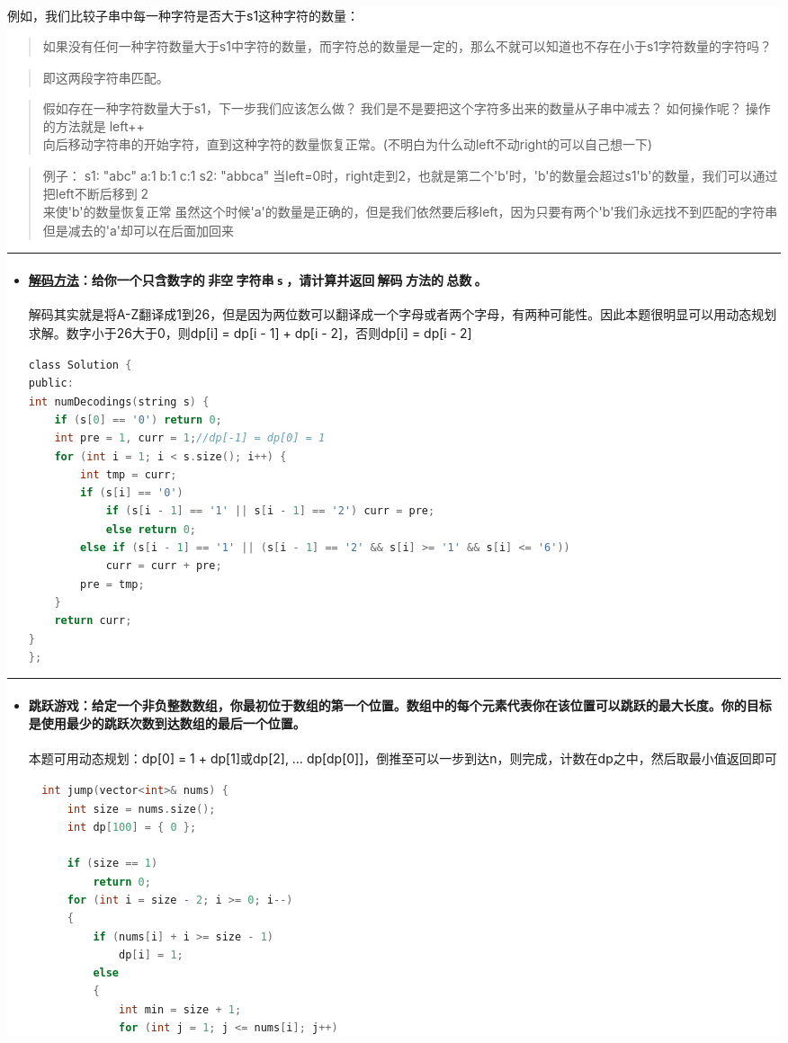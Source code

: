   例如，我们比较子串中每一种字符是否大于s1这种字符的数量：

  > 如果没有任何一种字符数量大于s1中字符的数量，而字符总的数量是一定的，那么不就可以知道也不存在小于s1字符数量的字符吗？

> 即这两段字符串匹配。

  > 假如存在一种字符数量大于s1，下一步我们应该怎么做？
  > 我们是不是要把这个字符多出来的数量从子串中减去？
  > 如何操作呢？
  > 操作的方法就是 left++   
  > 向后移动字符串的开始字符，直到这种字符的数量恢复正常。(不明白为什么动left不动right的可以自己想一下)   

  > 例子：
  > s1: "abc" a:1 b:1 c:1
  > s2: "abbca" 
  > 当left=0时，right走到2，也就是第二个'b'时，'b'的数量会超过s1'b'的数量，我们可以通过把left不断后移到 2   
  > 来使'b'的数量恢复正常
  > 虽然这个时候'a'的数量是正确的，但是我们依然要后移left，因为只要有两个'b'我们永远找不到匹配的字符串  
  > 但是减去的'a'却可以在后面加回来

---

- #### [解码方法](https://leetcode.cn/problems/decode-ways/)：给你一个只含数字的 **非空** 字符串 `s` ，请计算并返回 **解码** 方法的 **总数** 。

  解码其实就是将A-Z翻译成1到26，但是因为两位数可以翻译成一个字母或者两个字母，有两种可能性。因此本题很明显可以用动态规划求解。数字小于26大于0，则dp[i] = dp[i - 1] + dp[i - 2]，否则dp[i] = dp[i - 2]

  ```c
  class Solution {
  public:
  int numDecodings(string s) {
      if (s[0] == '0') return 0;
      int pre = 1, curr = 1;//dp[-1] = dp[0] = 1
      for (int i = 1; i < s.size(); i++) {
          int tmp = curr;
          if (s[i] == '0')
              if (s[i - 1] == '1' || s[i - 1] == '2') curr = pre;
              else return 0;
          else if (s[i - 1] == '1' || (s[i - 1] == '2' && s[i] >= '1' && s[i] <= '6'))
              curr = curr + pre;
          pre = tmp;
      }
      return curr;
  }
  };
  ```

---

* #### 跳跃游戏：给定一个非负整数数组，你最初位于数组的第一个位置。数组中的每个元素代表你在该位置可以跳跃的最大长度。你的目标是使用最少的跳跃次数到达数组的最后一个位置。

  本题可用动态规划：dp[0] = 1 + dp[1]或dp[2], … dp[dp[0]]，倒推至可以一步到达n，则完成，计数在dp之中，然后取最小值返回即可

  ```cpp
  	int jump(vector<int>& nums) {
  		int size = nums.size();
  		int dp[100] = { 0 };
  
  		if (size == 1)
  			return 0;
  		for (int i = size - 2; i >= 0; i--)
  		{
  			if (nums[i] + i >= size - 1)
  				dp[i] = 1;
  			else
  			{
  				int min = size + 1;
  				for (int j = 1; j <= nums[i]; j++)
  ```